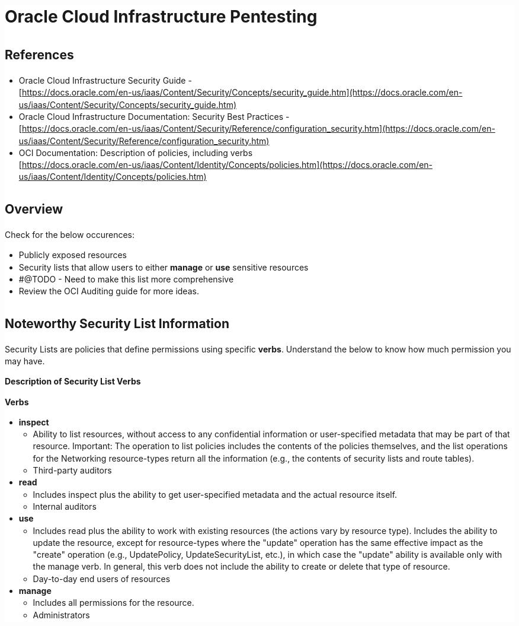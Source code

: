 
# Oracle Cloud Infrastructure Pentesting

## References

* Oracle Cloud Infrastructure Security Guide -<br />[https://docs.oracle.com/en-us/iaas/Content/Security/Concepts/security_guide.htm](https://docs.oracle.com/en-us/iaas/Content/Security/Concepts/security_guide.htm)
* Oracle Cloud Infrastructure Documentation: Security Best Practices -<br />[https://docs.oracle.com/en-us/iaas/Content/Security/Reference/configuration_security.htm](https://docs.oracle.com/en-us/iaas/Content/Security/Reference/configuration_security.htm)
* OCI Documentation: Description of policies, including verbs<br />[https://docs.oracle.com/en-us/iaas/Content/Identity/Concepts/policies.htm](https://docs.oracle.com/en-us/iaas/Content/Identity/Concepts/policies.htm)


## Overview


Check for the below occurences:
* Publicly exposed resources
* Security lists that allow users to either **manage** or **use** sensitive resources
* #@TODO - Need to make this list more comprehensive
* Review the OCI Auditing guide for more ideas.


## Noteworthy Security List Information

Security Lists are policies that define permissions using specific **verbs**. Understand the below to know how much permission you may have.

**Description of Security List Verbs**

**Verbs**
* **inspect**
    * Ability to list resources, without access to any confidential information or user-specified metadata that may be part of that resource. Important: The operation to list policies includes the contents of the policies themselves, and the list operations for the Networking resource-types return all the information (e.g., the contents of security lists and route tables).
    * Third-party auditors
* **read**
    * Includes inspect plus the ability to get user-specified metadata and the actual resource itself.
    * Internal auditors
* **use**
    * Includes read plus the ability to work with existing resources (the actions vary by resource type). Includes the ability to update the resource, except for resource-types where the "update" operation has the same effective impact as the "create" operation (e.g., UpdatePolicy, UpdateSecurityList, etc.), in which case the "update" ability is available only with the manage verb. In general, this verb does not include the ability to create or delete that type of resource.
    * Day-to-day end users of resources
* **manage**
    * Includes all permissions for the resource.
    * Administrators
